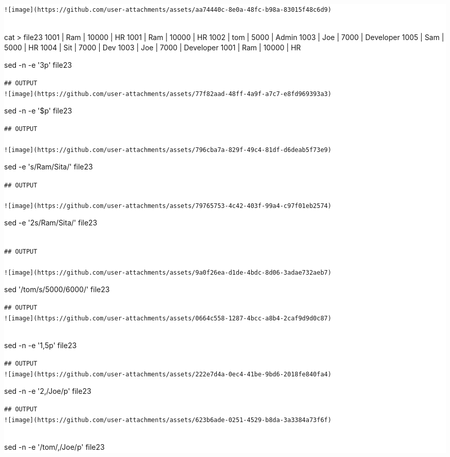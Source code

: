 ```
![image](https://github.com/user-attachments/assets/aa74440c-8e0a-48fc-b98a-83015f48c6d9)


```
cat > file23
1001 | Ram | 10000 | HR
1001 | Ram | 10000 | HR
1002 | tom |  5000 | Admin
1003 | Joe |  7000 | Developer
1005 | Sam |  5000 | HR
1004 | Sit |  7000 | Dev
1003 | Joe |  7000 | Developer
1001 | Ram | 10000 | HR
```

```
sed -n -e '3p' file23
```
## OUTPUT
![image](https://github.com/user-attachments/assets/77f82aad-48ff-4a9f-a7c7-e8fd969393a3)

```
sed -n -e '$p' file23
```
## OUTPUT

![image](https://github.com/user-attachments/assets/796cba7a-829f-49c4-81df-d6deab5f73e9)

```
sed  -e 's/Ram/Sita/' file23
```
## OUTPUT

![image](https://github.com/user-attachments/assets/79765753-4c42-403f-99a4-c97f01eb2574)

```
sed  -e '2s/Ram/Sita/' file23
```

## OUTPUT

![image](https://github.com/user-attachments/assets/9a0f26ea-d1de-4bdc-8d06-3adae732aeb7)

```
sed  '/tom/s/5000/6000/' file23
```
## OUTPUT
![image](https://github.com/user-attachments/assets/0664c558-1287-4bcc-a8b4-2caf9d9d0c87)


```
sed -n -e '1,5p' file23
```
## OUTPUT
![image](https://github.com/user-attachments/assets/222e7d4a-0ec4-41be-9bd6-2018fe840fa4)

```
sed -n -e '2,/Joe/p' file23
```
## OUTPUT
![image](https://github.com/user-attachments/assets/623b6ade-0251-4529-b8da-3a3384a73f6f)


```
sed -n -e '/tom/,/Joe/p' file23
```
```